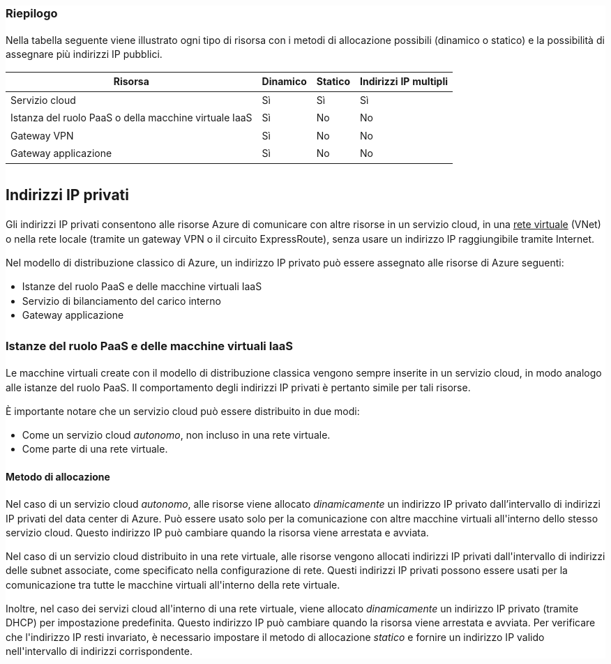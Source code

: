 ### Riepilogo
Nella tabella seguente viene illustrato ogni tipo di risorsa con i metodi di allocazione possibili (dinamico o statico) e la possibilità di assegnare più indirizzi IP pubblici.

|Risorsa|Dinamico|Statico|Indirizzi IP multipli|
|---|---|---|---|
|Servizio cloud|Sì|Sì|Sì|
|Istanza del ruolo PaaS o della macchine virtuale IaaS|Sì|No|No|
|Gateway VPN|Sì|No|No|
|Gateway applicazione|Sì|No|No|

## Indirizzi IP privati
Gli indirizzi IP privati consentono alle risorse Azure di comunicare con altre risorse in un servizio cloud, in una [rete virtuale](virtual-networks-overview.md) (VNet) o nella rete locale (tramite un gateway VPN o il circuito ExpressRoute), senza usare un indirizzo IP raggiungibile tramite Internet.

Nel modello di distribuzione classico di Azure, un indirizzo IP privato può essere assegnato alle risorse di Azure seguenti:

- Istanze del ruolo PaaS e delle macchine virtuali IaaS
- Servizio di bilanciamento del carico interno
- Gateway applicazione

### Istanze del ruolo PaaS e delle macchine virtuali IaaS
Le macchine virtuali create con il modello di distribuzione classica vengono sempre inserite in un servizio cloud, in modo analogo alle istanze del ruolo PaaS. Il comportamento degli indirizzi IP privati è pertanto simile per tali risorse.

È importante notare che un servizio cloud può essere distribuito in due modi:

- Come un servizio cloud *autonomo*, non incluso in una rete virtuale.
- Come parte di una rete virtuale.

#### Metodo di allocazione
Nel caso di un servizio cloud *autonomo*, alle risorse viene allocato *dinamicamente* un indirizzo IP privato dall’intervallo di indirizzi IP privati del data center di Azure. Può essere usato solo per la comunicazione con altre macchine virtuali all'interno dello stesso servizio cloud. Questo indirizzo IP può cambiare quando la risorsa viene arrestata e avviata.

Nel caso di un servizio cloud distribuito in una rete virtuale, alle risorse vengono allocati indirizzi IP privati dall'intervallo di indirizzi delle subnet associate, come specificato nella configurazione di rete. Questi indirizzi IP privati possono essere usati per la comunicazione tra tutte le macchine virtuali all'interno della rete virtuale.

Inoltre, nel caso dei servizi cloud all'interno di una rete virtuale, viene allocato *dinamicamente* un indirizzo IP privato (tramite DHCP) per impostazione predefinita. Questo indirizzo IP può cambiare quando la risorsa viene arrestata e avviata. Per verificare che l'indirizzo IP resti invariato, è necessario impostare il metodo di allocazione *statico* e fornire un indirizzo IP valido nell'intervallo di indirizzi corrispondente.
